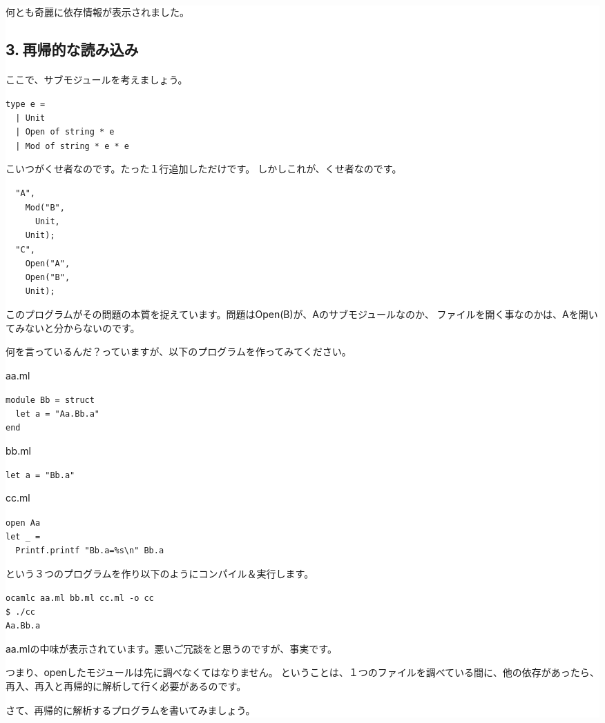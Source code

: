   何とも奇麗に依存情報が表示されました。

## 3. 再帰的な読み込み

  ここで、サブモジュールを考えましょう。

    type e =
      | Unit
      | Open of string * e
      | Mod of string * e * e

  こいつがくせ者なのです。たった１行追加しただけです。
  しかしこれが、くせ者なのです。

      "A",
        Mod("B",
          Unit,
        Unit);
      "C",
        Open("A",
        Open("B",
        Unit);

  このプログラムがその問題の本質を捉えています。問題はOpen(B)が、Aのサブモジュールなのか、
  ファイルを開く事なのかは、Aを開いてみないと分からないのです。

  何を言っているんだ？っていますが、以下のプログラムを作ってみてください。

  aa.ml

    module Bb = struct
      let a = "Aa.Bb.a"
    end

  bb.ml

    let a = "Bb.a"

  cc.ml

    open Aa
    let _ =
      Printf.printf "Bb.a=%s\n" Bb.a

  という３つのプログラムを作り以下のようにコンパイル＆実行します。

    ocamlc aa.ml bb.ml cc.ml -o cc
    $ ./cc
    Aa.Bb.a

  aa.mlの中味が表示されています。悪いご冗談をと思うのですが、事実です。

  つまり、openしたモジュールは先に調べなくてはなりません。
  ということは、１つのファイルを調べている間に、他の依存があったら、再入、再入と再帰的に解析して行く必要があるのです。

  さて、再帰的に解析するプログラムを書いてみましょう。
